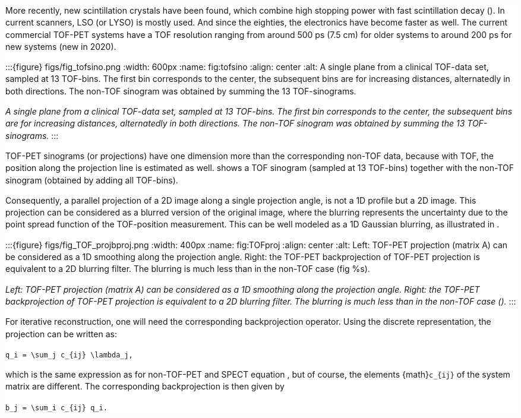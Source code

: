 More recently, new scintillation crystals have been found, which combine high stopping power with fast scintillation decay ([](#tab:crystals)). In current scanners, LSO (or LYSO) is mostly used. And since the eighties, the electronics have become faster as well. The current commercial TOF-PET systems have a TOF resolution ranging from around 500 ps (7.5 cm) for older systems to around 200 ps for new systems (new in 2020).

:::{figure} figs/fig_tofsino.png
:width: 600px
:name: fig:tofsino
:align: center
:alt: A single plane from a clinical TOF-data set, sampled at 13 TOF-bins. The first bin corresponds to the center, the subsequent bins are for increasing distances, alternatedly in both directions. The non-TOF sinogram was obtained by summing the 13 TOF-sinograms.

*A single plane from a clinical TOF-data set, sampled at 13 TOF-bins. The first bin corresponds to the center, the subsequent bins are for increasing distances, alternatedly in both directions. The non-TOF sinogram was obtained by summing the 13 TOF-sinograms.*
:::

TOF-PET sinograms (or projections) have one dimension more than the corresponding non-TOF data, because with TOF, the position along the projection line is estimated as well. [](#fig:tofsino) shows a TOF sinogram (sampled at 13 TOF-bins) together with the non-TOF sinogram (obtained by adding all TOF-bins).

Consequently, a parallel projection of a 2D image along a single projection angle, is not a 1D profile but a 2D image. This projection can be considered as a blurred version of the original image, where the blurring represents the uncertainty due to the point spread function of the TOF-position measurement. This can be well modeled as a 1D Gaussian blurring, as illustrated in [](#fig:TOFproj).

:::{figure} figs/fig_TOF_projbproj.png
:width: 400px
:name: fig:TOFproj
:align: center
:alt: Left: TOF-PET projection (matrix A) can be considered as a 1D smoothing along the projection angle. Right: the TOF-PET backprojection of TOF-PET projection is equivalent to a 2D blurring filter. The blurring is much less than in the non-TOF case (fig %s).

*Left: TOF-PET projection (matrix A) can be considered as a 1D smoothing along the projection angle. Right: the TOF-PET backprojection of TOF-PET projection is equivalent to a 2D blurring filter. The blurring is much less than in the non-TOF case ([](#fig:backproj)).*
:::

For iterative reconstruction, one will need the corresponding backprojection operator. Using the discrete representation, the projection can be written as:

```{math}
q_i = \sum_j c_{ij} \lambda_j,
```

which is the same expression as for non-TOF-PET and SPECT equation [](#eq:mlproj), but of course, the elements {math}`c_{ij}` of the system matrix are different. The corresponding backprojection is then given by

```{math}
b_j = \sum_i c_{ij} q_i.
```
